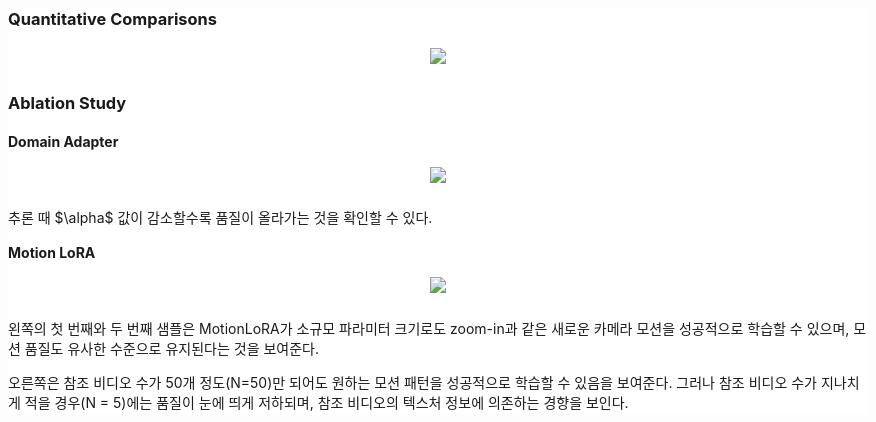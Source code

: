 ### Quantitative Comparisons

<center><img src='{{"/assets/images/논문리뷰/AnimateDiff-6.png" | relative_url}}' width="70%"></center>

### Ablation Study

**Domain Adapter**

<center><img src='{{"/assets/images/논문리뷰/AnimateDiff-7.png" | relative_url}}' width="100%"></center>
<br>
추론 때 $\alpha$ 값이 감소할수록 품질이 올라가는 것을 확인할 수 있다.

**Motion LoRA**

<center><img src='{{"/assets/images/논문리뷰/AnimateDiff-8.png" | relative_url}}' width="100%"></center>
<br>
왼쪽의 첫 번째와 두 번째 샘플은 MotionLoRA가 소규모 파라미터 크기로도 zoom-in과 같은 새로운 카메라 모션을 성공적으로 학습할 수 있으며, 모션 품질도 유사한 수준으로 유지된다는 것을 보여준다.

오른쪽은 참조 비디오 수가 50개 정도(N=50)만 되어도 원하는 모션 패턴을 성공적으로 학습할 수 있음을 보여준다. 그러나 참조 비디오 수가 지나치게 적을 경우(N = 5)에는 품질이 눈에 띄게 저하되며, 참조 비디오의 텍스처 정보에 의존하는 경향을 보인다.
